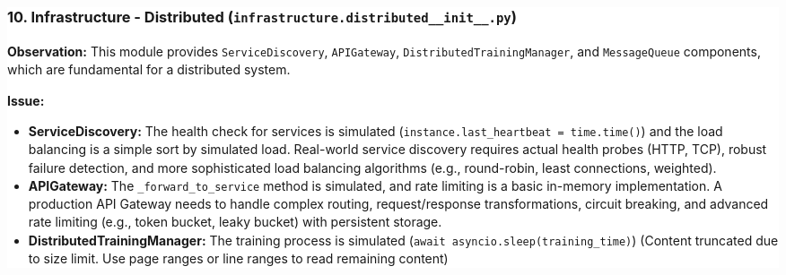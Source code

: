### 10. Infrastructure - Distributed (`infrastructure.distributed__init__.py`)

**Observation:** This module provides `ServiceDiscovery`, `APIGateway`, `DistributedTrainingManager`, and `MessageQueue` components, which are fundamental for a distributed system.

**Issue:**
*   **ServiceDiscovery:** The health check for services is simulated (`instance.last_heartbeat = time.time()`) and the load balancing is a simple sort by simulated load. Real-world service discovery requires actual health probes (HTTP, TCP), robust failure detection, and more sophisticated load balancing algorithms (e.g., round-robin, least connections, weighted).
*   **APIGateway:** The `_forward_to_service` method is simulated, and rate limiting is a basic in-memory implementation. A production API Gateway needs to handle complex routing, request/response transformations, circuit breaking, and advanced rate limiting (e.g., token bucket, leaky bucket) with persistent storage.
*   **DistributedTrainingManager:** The training process is simulated (`await asyncio.sleep(training_time)`)
(Content truncated due to size limit. Use page ranges or line ranges to read remaining content)